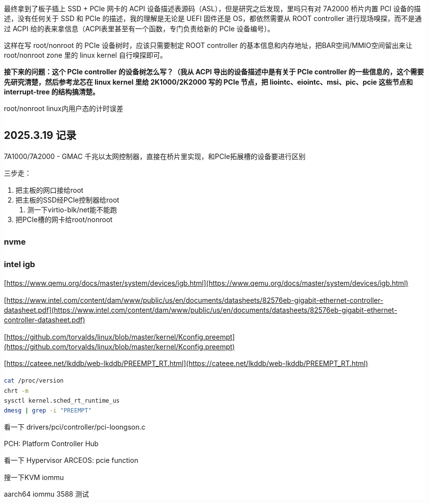 最终拿到了板子插上 SSD + PCIe 网卡的 ACPI 设备描述表源码（ASL），但是研究之后发现，里吗只有对 7A2000 桥片内置 PCI 设备的描述，没有任何关于 SSD 和 PCIe 的描述，我的理解是无论是 UEFI 固件还是 OS，都依然需要从 ROOT controller 进行现场嗅探，而不是通过 ACPI 给的表来拿信息（ACPI表里甚至有一个函数，专门负责给新的 PCIe 设备编号）。

这样在写 root/nonroot 的 PCIe 设备树时，应该只需要制定 ROOT controller 的基本信息和内存地址，把BAR空间/MMIO空间留出来让 root/nonroot zone 里的 linux kernel 自行嗅探即可。

**接下来的问题：这个 PCIe controller 的设备树怎么写？（我从 ACPI 导出的设备描述中是有关于 PCIe controller 的一些信息的，这个需要先研究清楚，然后参考龙芯在 linux kernel 里给 2K1000/2K2000 写的 PCIe 节点，把 liointc、eiointc、msi、pic、pcie 这些节点和 interrupt-tree 的结构搞清楚。**

root/nonroot linux内用户态的计时误差

## 2025.3.19 记录

7A1000/7A2000 - GMAC 千兆以太网控制器，直接在桥片里实现，和PCIe拓展槽的设备要进行区别

三步走：

1. 把主板的网口接给root
2. 把主板的SSD经PCIe控制器给root
    1. 测一下virtio-blk/net能不能跑
3. 把PCIe槽的网卡给root/nonroot

### nvme

### intel igb

[https://www.qemu.org/docs/master/system/devices/igb.html](https://www.qemu.org/docs/master/system/devices/igb.html)

[https://www.intel.com/content/dam/www/public/us/en/documents/datasheets/82576eb-gigabit-ethernet-controller-datasheet.pdf](https://www.intel.com/content/dam/www/public/us/en/documents/datasheets/82576eb-gigabit-ethernet-controller-datasheet.pdf)

[https://github.com/torvalds/linux/blob/master/kernel/Kconfig.preempt](https://github.com/torvalds/linux/blob/master/kernel/Kconfig.preempt)

[https://cateee.net/lkddb/web-lkddb/PREEMPT_RT.html](https://cateee.net/lkddb/web-lkddb/PREEMPT_RT.html)

```bash
cat /proc/version
chrt -m
sysctl kernel.sched_rt_runtime_us
dmesg | grep -i "PREEMPT"
```

看一下 drivers/pci/controller/pci-loongson.c

PCH: Platform Controller Hub

看一下 Hypervisor ARCEOS: pcie function

搜一下KVM iommu

aarch64 iommu 3588 测试
